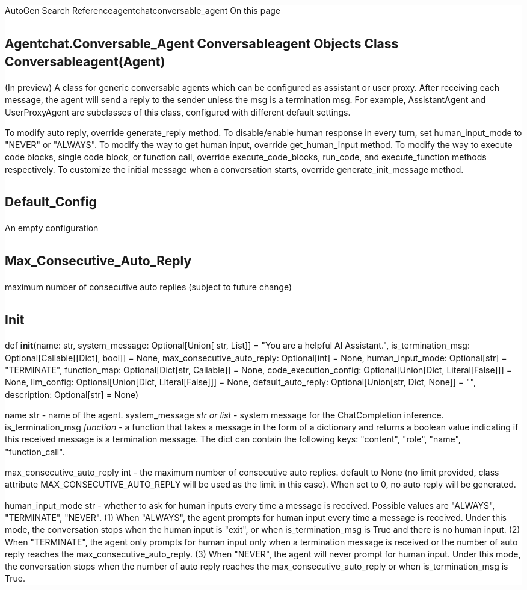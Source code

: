 AutoGen Search Referenceagentchatconversable_agent On this page

## Agentchat.Conversable_Agent Conversableagent Objects Class Conversableagent(Agent)

(In preview) A class for generic conversable agents which can be configured as assistant or user proxy. After receiving each message, the agent will send a reply to the sender unless the msg is a termination msg. For example, AssistantAgent and UserProxyAgent are subclasses of this class, configured with different default settings.

To modify auto reply, override generate_reply method. To disable/enable human response in every turn, set human_input_mode to
"NEVER" or "ALWAYS". To modify the way to get human input, override get_human_input method. To modify the way to execute code blocks, single code block, or function call, override execute_code_blocks, run_code, and execute_function methods respectively. To customize the initial message when a conversation starts, override generate_init_message method.

## Default_Config

An empty configuration

## Max_Consecutive_Auto_Reply

maximum number of consecutive auto replies (subject to future change)

## __Init__

def __init__(name: str, system_message: Optional[Union[ str, List]] = "You are a helpful AI Assistant.", is_termination_msg: Optional[Callable[[Dict], bool]] = None,
             max_consecutive_auto_reply: Optional[int] = None,
             human_input_mode: Optional[str] = "TERMINATE", function_map: Optional[Dict[str, Callable]] = None, code_execution_config: Optional[Union[Dict, Literal[False]]] = None, llm_config: Optional[Union[Dict, Literal[False]]] = None, default_auto_reply: Optional[Union[str, Dict, None]] = "", description: Optional[str] = None)

name str - name of the agent. system_message *str or list* - system message for the ChatCompletion inference. is_termination_msg *function* - a function that takes a message in the form of a dictionary and returns a boolean value indicating if this received message is a termination message. The dict can contain the following keys: "content", "role", "name", "function_call".

max_consecutive_auto_reply int - the maximum number of consecutive auto replies. default to None (no limit provided, class attribute MAX_CONSECUTIVE_AUTO_REPLY will be used as the limit in this case). When set to 0, no auto reply will be generated.

human_input_mode str - whether to ask for human inputs every time a message is received. Possible values are "ALWAYS",
"TERMINATE", "NEVER". (1) When "ALWAYS", the agent prompts for human input every time a message is received. Under this mode, the conversation stops when the human input is "exit", or when is_termination_msg is True and there is no human input. (2) When "TERMINATE", the agent only prompts for human input only when a termination message is received or the number of auto reply reaches the max_consecutive_auto_reply. (3) When "NEVER", the agent will never prompt for human input. Under this mode, the conversation stops when the number of auto reply reaches the max_consecutive_auto_reply or when is_termination_msg is True.
